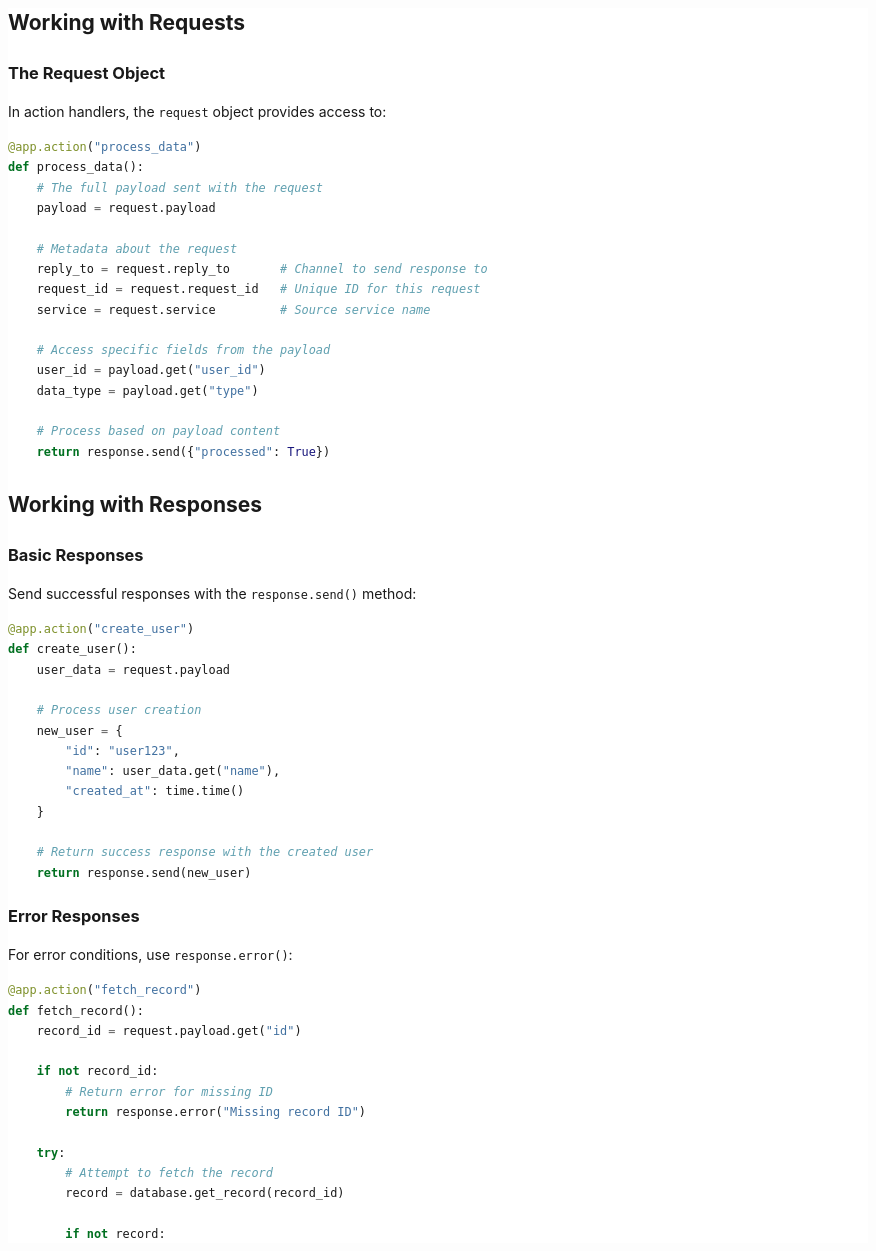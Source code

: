 ## Working with Requests

### The Request Object

In action handlers, the `request` object provides access to:

```python
@app.action("process_data")
def process_data():
    # The full payload sent with the request
    payload = request.payload
    
    # Metadata about the request
    reply_to = request.reply_to       # Channel to send response to
    request_id = request.request_id   # Unique ID for this request
    service = request.service         # Source service name
    
    # Access specific fields from the payload
    user_id = payload.get("user_id")
    data_type = payload.get("type")
    
    # Process based on payload content
    return response.send({"processed": True})
```

## Working with Responses

### Basic Responses

Send successful responses with the `response.send()` method:

```python
@app.action("create_user")
def create_user():
    user_data = request.payload
    
    # Process user creation
    new_user = {
        "id": "user123",
        "name": user_data.get("name"),
        "created_at": time.time()
    }
    
    # Return success response with the created user
    return response.send(new_user)
```

### Error Responses

For error conditions, use `response.error()`:

```python
@app.action("fetch_record")
def fetch_record():
    record_id = request.payload.get("id")
    
    if not record_id:
        # Return error for missing ID
        return response.error("Missing record ID")
    
    try:
        # Attempt to fetch the record
        record = database.get_record(record_id)
        
        if not record:
```